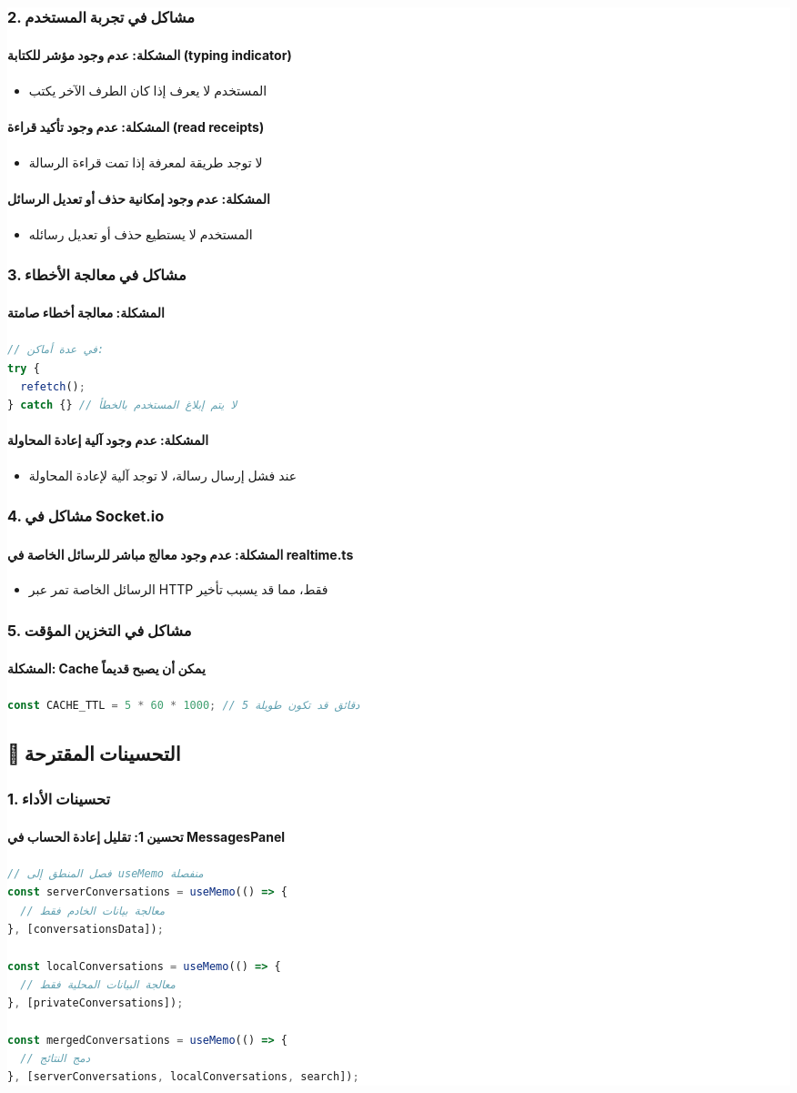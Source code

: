 ### 2. **مشاكل في تجربة المستخدم**

#### المشكلة: عدم وجود مؤشر للكتابة (typing indicator)

- المستخدم لا يعرف إذا كان الطرف الآخر يكتب

#### المشكلة: عدم وجود تأكيد قراءة (read receipts)

- لا توجد طريقة لمعرفة إذا تمت قراءة الرسالة

#### المشكلة: عدم وجود إمكانية حذف أو تعديل الرسائل

- المستخدم لا يستطيع حذف أو تعديل رسائله

### 3. **مشاكل في معالجة الأخطاء**

#### المشكلة: معالجة أخطاء صامتة

```typescript
// في عدة أماكن:
try {
  refetch();
} catch {} // لا يتم إبلاغ المستخدم بالخطأ
```

#### المشكلة: عدم وجود آلية إعادة المحاولة

- عند فشل إرسال رسالة، لا توجد آلية لإعادة المحاولة

### 4. **مشاكل في Socket.io**

#### المشكلة: عدم وجود معالج مباشر للرسائل الخاصة في realtime.ts

- الرسائل الخاصة تمر عبر HTTP فقط، مما قد يسبب تأخير

### 5. **مشاكل في التخزين المؤقت**

#### المشكلة: Cache يمكن أن يصبح قديماً

```typescript
const CACHE_TTL = 5 * 60 * 1000; // 5 دقائق قد تكون طويلة
```

## 🚀 التحسينات المقترحة

### 1. **تحسينات الأداء**

#### تحسين 1: تقليل إعادة الحساب في MessagesPanel

```typescript
// فصل المنطق إلى useMemo منفصلة
const serverConversations = useMemo(() => {
  // معالجة بيانات الخادم فقط
}, [conversationsData]);

const localConversations = useMemo(() => {
  // معالجة البيانات المحلية فقط
}, [privateConversations]);

const mergedConversations = useMemo(() => {
  // دمج النتائج
}, [serverConversations, localConversations, search]);
```
